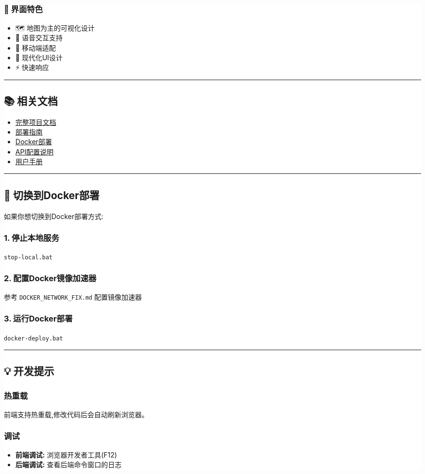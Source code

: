 ### 🎨 界面特色

- 🗺️ 地图为主的可视化设计
- 🎤 语音交互支持
- 📱 移动端适配
- 🌙 现代化UI设计
- ⚡ 快速响应

---

## 📚 相关文档

- [完整项目文档](README.md)
- [部署指南](部署指南.md)
- [Docker部署](DOCKER_QUICK_START.md)
- [API配置说明](docs/SETUP.md)
- [用户手册](docs/USER_MANUAL.md)

---

## 🔄 切换到Docker部署

如果你想切换到Docker部署方式:

### 1. 停止本地服务

```bash
stop-local.bat
```

### 2. 配置Docker镜像加速器

参考 `DOCKER_NETWORK_FIX.md` 配置镜像加速器

### 3. 运行Docker部署

```bash
docker-deploy.bat
```

---

## 💡 开发提示

### 热重载

前端支持热重载,修改代码后会自动刷新浏览器。

### 调试

- **前端调试:** 浏览器开发者工具(F12)
- **后端调试:** 查看后端命令窗口的日志
